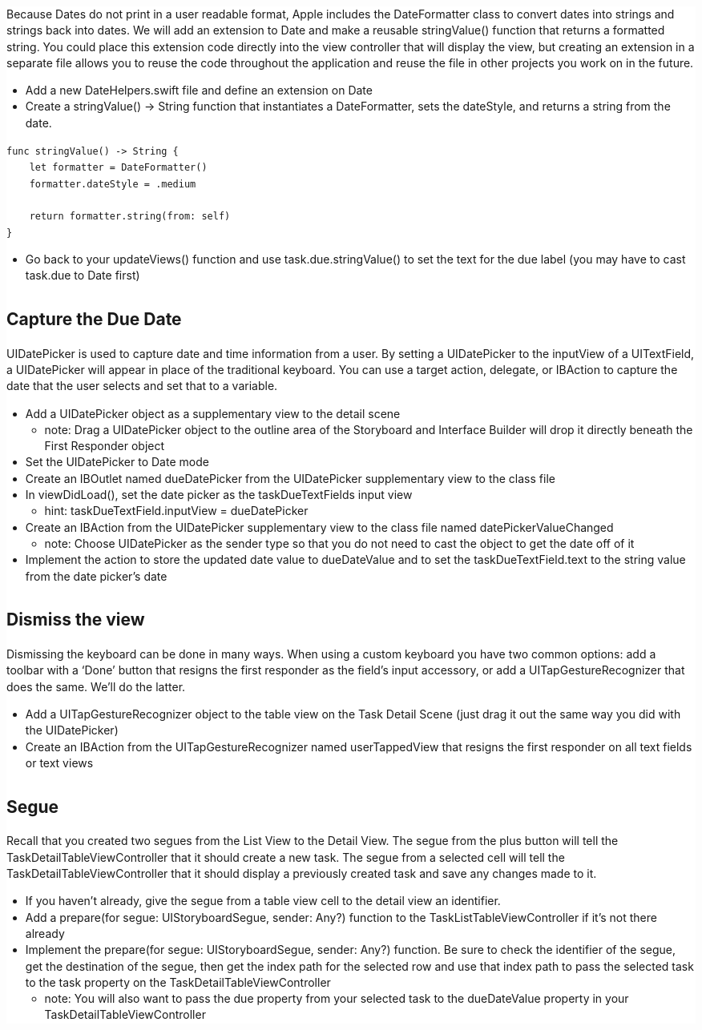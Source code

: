 Because Dates do not print in a user readable format, Apple includes the DateFormatter class to convert dates into strings and strings back into dates. We will add an extension to Date and make a reusable stringValue() function that returns a formatted string.
You could place this extension code directly into the view controller that will display the view, but creating an extension in a separate file allows you to reuse the code throughout the application and reuse the file in other projects you work on in the future.
* Add a new DateHelpers.swift file and define an extension on Date
* Create a stringValue() -> String function that instantiates a DateFormatter, sets the dateStyle, and returns a string from the date.

```
func stringValue() -> String {
    let formatter = DateFormatter()
    formatter.dateStyle = .medium

    return formatter.string(from: self)
}
```

* Go back to your updateViews() function and use task.due.stringValue() to set the text for the due label (you may have to cast task.due to Date first)
## Capture the Due Date
UIDatePicker is used to capture date and time information from a user. By setting a UIDatePicker to the inputView of a UITextField, a UIDatePicker will appear in place of the traditional keyboard. You can use a target action, delegate, or IBAction to capture the date that the user selects and set that to a variable.
* Add a UIDatePicker object as a supplementary view to the detail scene
	* note: Drag a UIDatePicker object to the outline area of the Storyboard and Interface Builder will drop it directly beneath the First Responder object
* Set the UIDatePicker to Date mode
* Create an IBOutlet named dueDatePicker from the UIDatePicker supplementary view to the class file
* In viewDidLoad(), set the date picker as the taskDueTextFields input view
	* hint: taskDueTextField.inputView = dueDatePicker
* Create an IBAction from the UIDatePicker supplementary view to the class file named datePickerValueChanged
	* note: Choose UIDatePicker as the sender type so that you do not need to cast the object to get the date off of it
* Implement the action to store the updated date value to dueDateValue and to set the taskDueTextField.text to the string value from the date picker’s date
## Dismiss the view
Dismissing the keyboard can be done in many ways. When using a custom keyboard you have two common options: add a toolbar with a ‘Done’ button that resigns the first responder as the field’s input accessory, or add a UITapGestureRecognizer that does the same. We’ll do the latter.
* Add a UITapGestureRecognizer object to the table view on the Task Detail Scene (just drag it out the same way you did with the UIDatePicker)
* Create an IBAction from the UITapGestureRecognizer named userTappedView that resigns the first responder on all text fields or text views
## Segue
Recall that you created two segues from the List View to the Detail View. The segue from the plus button will tell the TaskDetailTableViewController that it should create a new task. The segue from a selected cell will tell the TaskDetailTableViewController that it should display a previously created task and save any changes made to it.
* If you haven’t already, give the segue from a table view cell to the detail view an identifier.
* Add a prepare(for segue: UIStoryboardSegue, sender: Any?) function to the TaskListTableViewController if it’s not there already
* Implement the prepare(for segue: UIStoryboardSegue, sender: Any?) function. Be sure to check the identifier of the segue, get the destination of the segue, then get the index path for the selected row and use that index path to pass the selected task to the task property on the TaskDetailTableViewController
	* note: You will also want to pass the due property from your selected task to the dueDateValue property in your TaskDetailTableViewController